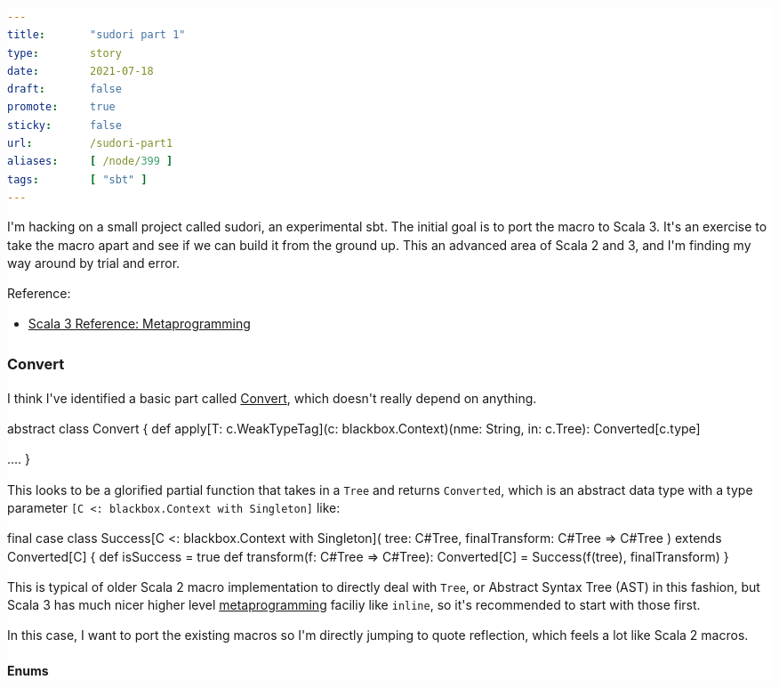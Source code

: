 ```yaml
---
title:       "sudori part 1"
type:        story
date:        2021-07-18
draft:       false
promote:     true
sticky:      false
url:         /sudori-part1
aliases:     [ /node/399 ]
tags:        [ "sbt" ]
---
```


  [Convert]: https://github.com/sbt/sbt/blob/v1.5.5/core-macros/src/main/scala/sbt/internal/util/appmacro/Convert.scala
  [metaprogramming]: http://dotty.epfl.ch/docs/reference/metaprogramming/toc.html
  [Enum]: http://dotty.epfl.ch/docs/reference/enums/adts.html
  [TypeProjection]: http://dotty.epfl.ch/docs/reference/dropped-features/type-projection.html
  [so-50043630]: https://stackoverflow.com/q/50043630/3827
  [Tree]: https://github.com/lampepfl/dotty/blob/3.0.1/library/src/scala/quoted/Quotes.scala#L255
  [Transformer]: https://github.com/scala/scala/blob/v2.13.6/src/reflect/scala/reflect/api/Trees.scala#L2563
  [TreeMap]: https://github.com/lampepfl/dotty/blob/3.0.1/library/src/scala/quoted/Quotes.scala#L4370
  [Type]: http://dotty.epfl.ch/docs/reference/metaprogramming/macros.html#types-for-quotations
  [statically-unknown]: https://docs.scala-lang.org/scala3/guides/macros/faq.html#how-do-i-summon-an-expression-for-statically-unknown-types

I'm hacking on a small project called sudori, an experimental sbt. The initial goal is to port the macro to Scala 3. It's an exercise to take the macro apart and see if we can build it from the ground up. This an advanced area of Scala 2 and 3, and I'm finding my way around by trial and error.

Reference:
- [Scala 3 Reference: Metaprogramming][metaprogramming]

### Convert

I think I've identified a basic part called [Convert][Convert], which doesn't really depend on anything.

<scala>
abstract class Convert {
  def apply[T: c.WeakTypeTag](c: blackbox.Context)(nme: String, in: c.Tree): Converted[c.type]

  ....
}
</scala>

This looks to be a glorified partial function that takes in a `Tree` and returns `Converted`, which is an abstract data type with a type parameter `[C <: blackbox.Context with Singleton]` like:

<scala>
  final case class Success[C <: blackbox.Context with Singleton](
      tree: C#Tree,
      finalTransform: C#Tree => C#Tree
  ) extends Converted[C] {
    def isSuccess = true
    def transform(f: C#Tree => C#Tree): Converted[C] = Success(f(tree), finalTransform)
  }
</scala>

This is typical of older Scala 2 macro implementation to directly deal with `Tree`, or Abstract Syntax Tree (AST) in this fashion, but Scala 3 has much nicer higher level [metaprogramming][metaprogramming] faciliy like `inline`, so it's recommended to start with those first.

In this case, I want to port the existing macros so I'm directly jumping to quote reflection, which feels a lot like Scala 2 macros.

#### Enums
